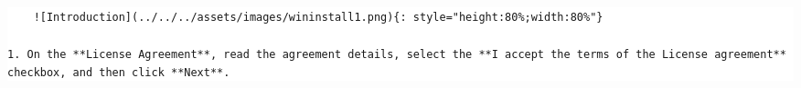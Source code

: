         ![Introduction](../../../assets/images/wininstall1.png){: style="height:80%;width:80%"}

    1. On the **License Agreement**, read the agreement details, select the **I accept the terms of the License agreement** checkbox, and then click **Next**.
